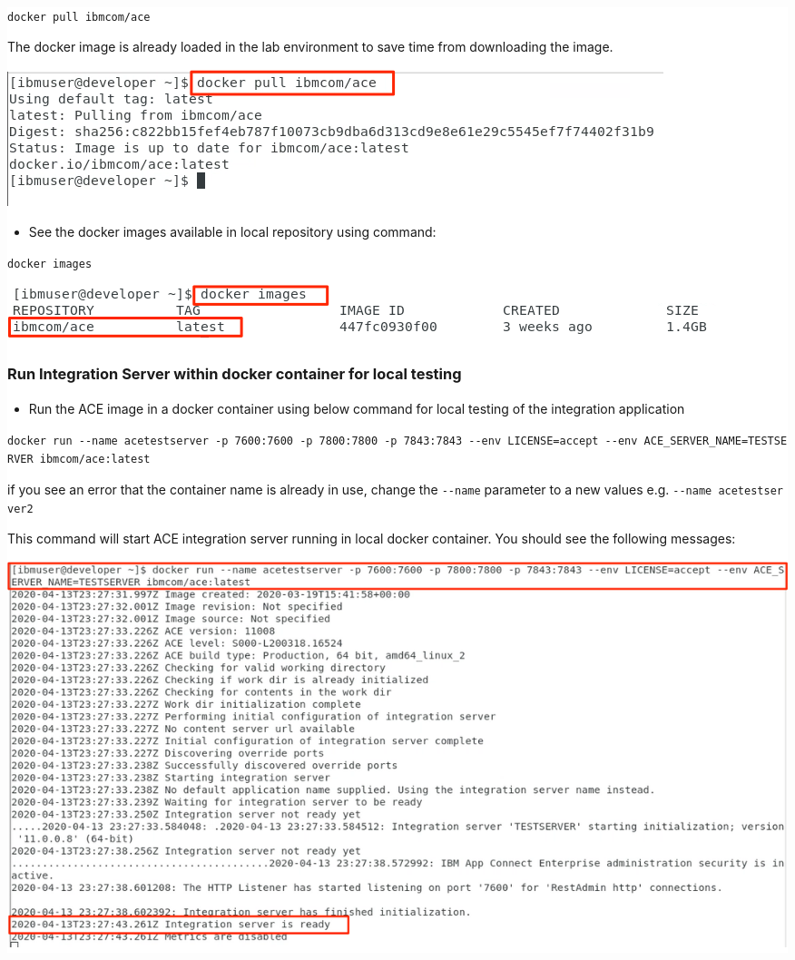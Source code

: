`docker pull ibmcom/ace`

The docker image is already loaded in the lab environment to save time from downloading the image.  

![](./img/dockerpullace.png)

* See the docker images available in local repository using command:

 `docker images`

![](./img/dockerimages.png)


### Run Integration Server within docker container for local testing

* Run the ACE image in a docker container using below command for local testing of the integration application 

`docker run --name acetestserver -p 7600:7600 -p 7800:7800 -p 7843:7843 --env LICENSE=accept --env ACE_SERVER_NAME=TESTSERVER ibmcom/ace:latest`

if you see an error that the container name is already in use, change the `--name` parameter to a new values e.g. `--name acetestserver2`

This command will start ACE integration server running in local docker container. You should see the following messages:


![](./img/acelocalrun.png)
